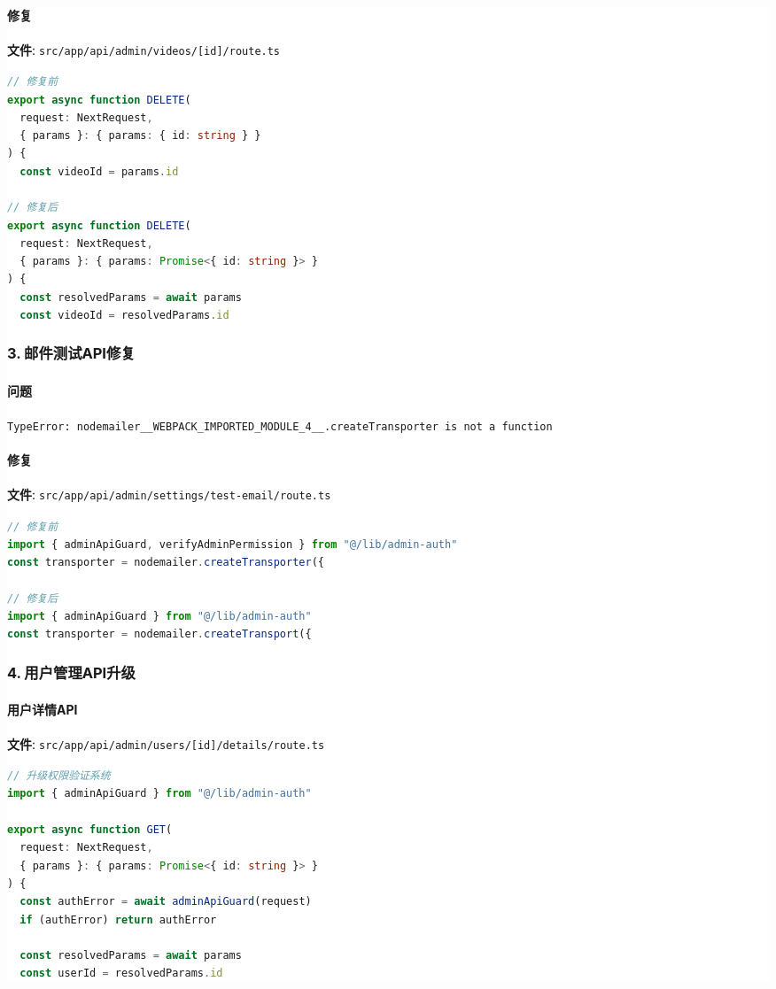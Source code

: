 #### 修复
**文件**: `src/app/api/admin/videos/[id]/route.ts`
```typescript
// 修复前
export async function DELETE(
  request: NextRequest,
  { params }: { params: { id: string } }
) {
  const videoId = params.id

// 修复后
export async function DELETE(
  request: NextRequest,
  { params }: { params: Promise<{ id: string }> }
) {
  const resolvedParams = await params
  const videoId = resolvedParams.id
```

### 3. 邮件测试API修复

#### 问题
```
TypeError: nodemailer__WEBPACK_IMPORTED_MODULE_4__.createTransporter is not a function
```

#### 修复
**文件**: `src/app/api/admin/settings/test-email/route.ts`
```typescript
// 修复前
import { adminApiGuard, verifyAdminPermission } from "@/lib/admin-auth"
const transporter = nodemailer.createTransporter({

// 修复后
import { adminApiGuard } from "@/lib/admin-auth"
const transporter = nodemailer.createTransport({
```

### 4. 用户管理API升级

#### 用户详情API
**文件**: `src/app/api/admin/users/[id]/details/route.ts`
```typescript
// 升级权限验证系统
import { adminApiGuard } from "@/lib/admin-auth"

export async function GET(
  request: NextRequest,
  { params }: { params: Promise<{ id: string }> }
) {
  const authError = await adminApiGuard(request)
  if (authError) return authError
  
  const resolvedParams = await params
  const userId = resolvedParams.id
```
